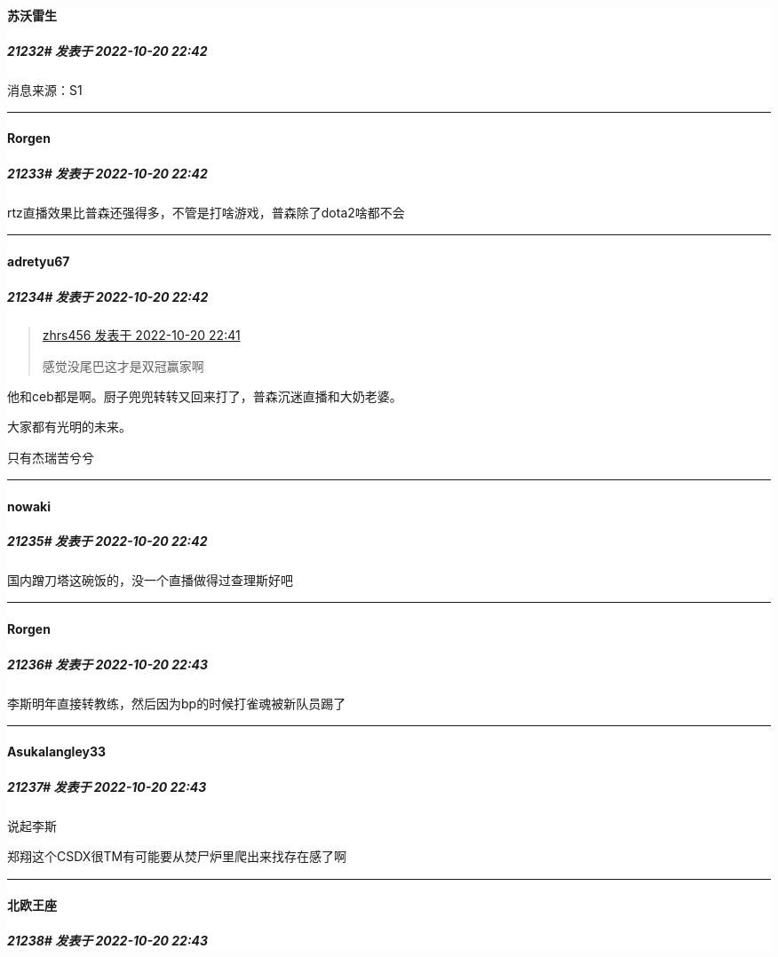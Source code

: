 ####  苏沃雷生  
##### 21232#       发表于 2022-10-20 22:42

消息来源：S1

*****

####  Rorgen  
##### 21233#       发表于 2022-10-20 22:42

rtz直播效果比普森还强得多，不管是打啥游戏，普森除了dota2啥都不会

*****

####  adretyu67  
##### 21234#       发表于 2022-10-20 22:42

<blockquote><a href="httphttps://bbs.saraba1st.com/2b/forum.php?mod=redirect&amp;goto=findpost&amp;pid=58014735&amp;ptid=2099454" target="_blank">zhrs456 发表于 2022-10-20 22:41</a>

感觉没尾巴这才是双冠赢家啊</blockquote>
他和ceb都是啊。厨子兜兜转转又回来打了，普森沉迷直播和大奶老婆。

大家都有光明的未来。

只有杰瑞苦兮兮

*****

####  nowaki  
##### 21235#       发表于 2022-10-20 22:42

国内蹭刀塔这碗饭的，没一个直播做得过查理斯好吧

*****

####  Rorgen  
##### 21236#       发表于 2022-10-20 22:43

李斯明年直接转教练，然后因为bp的时候打雀魂被新队员踢了

*****

####  Asukalangley33  
##### 21237#       发表于 2022-10-20 22:43

说起李斯

郑翔这个CSDX很TM有可能要从焚尸炉里爬出来找存在感了啊

*****

####  北欧王座  
##### 21238#       发表于 2022-10-20 22:43
